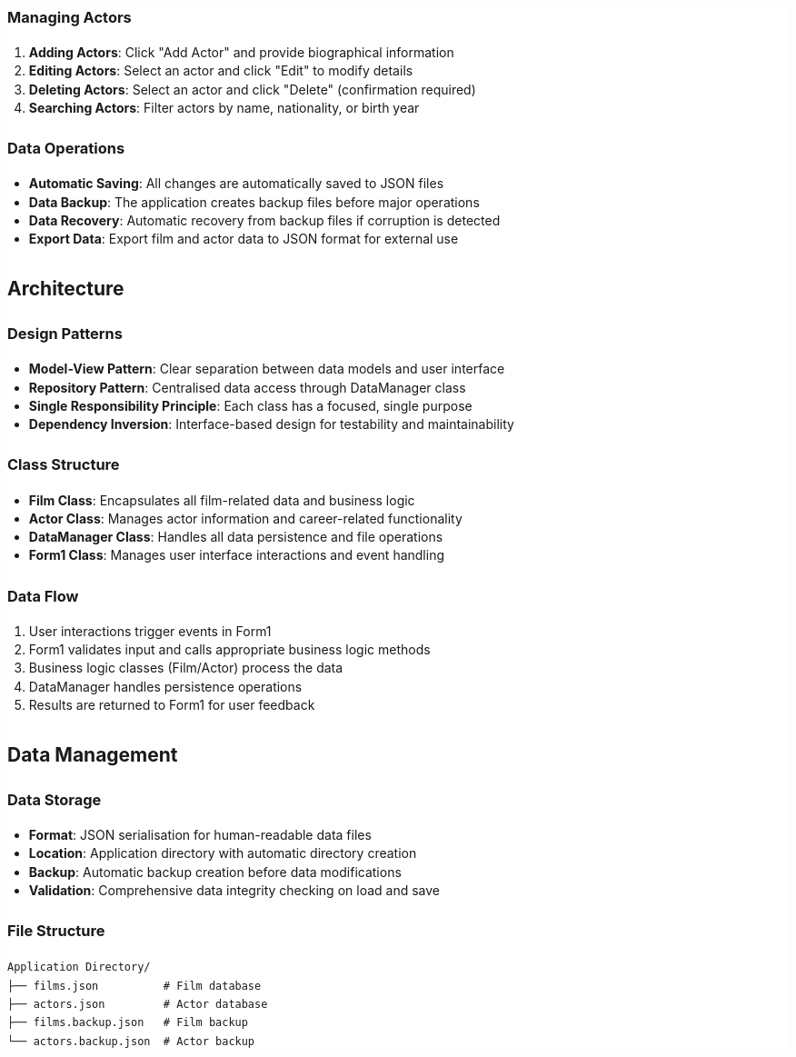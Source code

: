 ### Managing Actors
1. **Adding Actors**: Click "Add Actor" and provide biographical information
2. **Editing Actors**: Select an actor and click "Edit" to modify details
3. **Deleting Actors**: Select an actor and click "Delete" (confirmation required)
4. **Searching Actors**: Filter actors by name, nationality, or birth year

### Data Operations
- **Automatic Saving**: All changes are automatically saved to JSON files
- **Data Backup**: The application creates backup files before major operations
- **Data Recovery**: Automatic recovery from backup files if corruption is detected
- **Export Data**: Export film and actor data to JSON format for external use

## Architecture

### Design Patterns
- **Model-View Pattern**: Clear separation between data models and user interface
- **Repository Pattern**: Centralised data access through DataManager class
- **Single Responsibility Principle**: Each class has a focused, single purpose
- **Dependency Inversion**: Interface-based design for testability and maintainability

### Class Structure
- **Film Class**: Encapsulates all film-related data and business logic
- **Actor Class**: Manages actor information and career-related functionality
- **DataManager Class**: Handles all data persistence and file operations
- **Form1 Class**: Manages user interface interactions and event handling

### Data Flow
1. User interactions trigger events in Form1
2. Form1 validates input and calls appropriate business logic methods
3. Business logic classes (Film/Actor) process the data
4. DataManager handles persistence operations
5. Results are returned to Form1 for user feedback

## Data Management

### Data Storage
- **Format**: JSON serialisation for human-readable data files
- **Location**: Application directory with automatic directory creation
- **Backup**: Automatic backup creation before data modifications
- **Validation**: Comprehensive data integrity checking on load and save

### File Structure
```
Application Directory/
├── films.json          # Film database
├── actors.json         # Actor database
├── films.backup.json   # Film backup
└── actors.backup.json  # Actor backup
```
